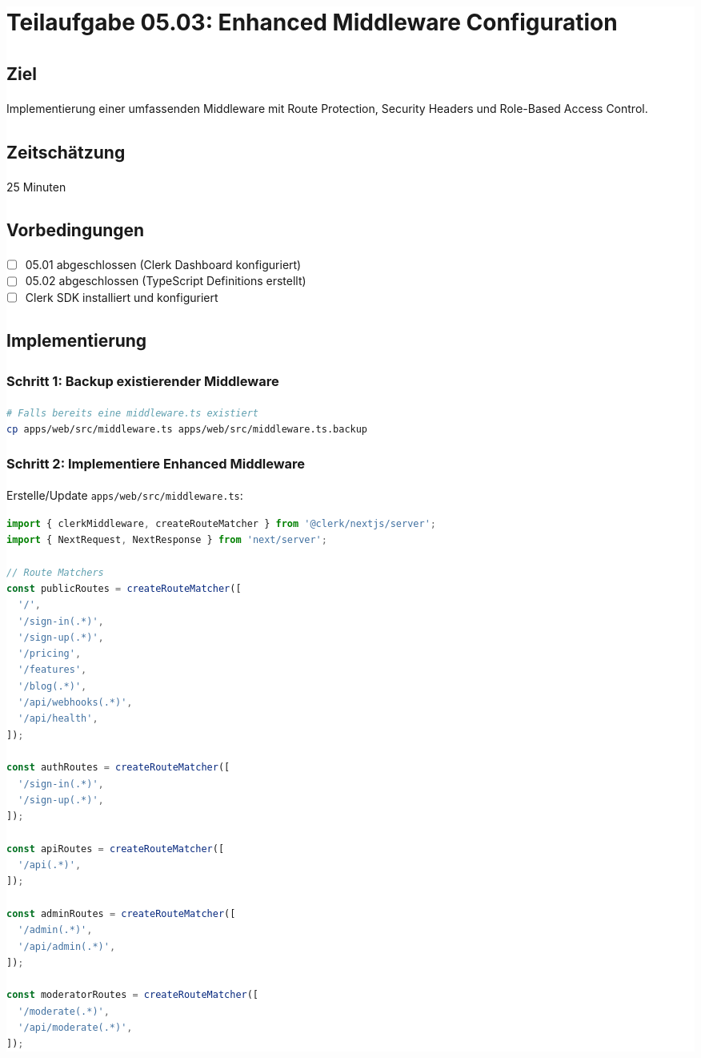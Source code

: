 # Teilaufgabe 05.03: Enhanced Middleware Configuration

## Ziel
Implementierung einer umfassenden Middleware mit Route Protection, Security Headers und Role-Based Access Control.

## Zeitschätzung
25 Minuten

## Vorbedingungen
- [ ] 05.01 abgeschlossen (Clerk Dashboard konfiguriert)
- [ ] 05.02 abgeschlossen (TypeScript Definitions erstellt)
- [ ] Clerk SDK installiert und konfiguriert

## Implementierung

### Schritt 1: Backup existierender Middleware
```bash
# Falls bereits eine middleware.ts existiert
cp apps/web/src/middleware.ts apps/web/src/middleware.ts.backup
```

### Schritt 2: Implementiere Enhanced Middleware

Erstelle/Update `apps/web/src/middleware.ts`:

```typescript
import { clerkMiddleware, createRouteMatcher } from '@clerk/nextjs/server';
import { NextRequest, NextResponse } from 'next/server';

// Route Matchers
const publicRoutes = createRouteMatcher([
  '/',
  '/sign-in(.*)',
  '/sign-up(.*)',
  '/pricing',
  '/features',
  '/blog(.*)',
  '/api/webhooks(.*)',
  '/api/health',
]);

const authRoutes = createRouteMatcher([
  '/sign-in(.*)',
  '/sign-up(.*)',
]);

const apiRoutes = createRouteMatcher([
  '/api(.*)',
]);

const adminRoutes = createRouteMatcher([
  '/admin(.*)',
  '/api/admin(.*)',
]);

const moderatorRoutes = createRouteMatcher([
  '/moderate(.*)',
  '/api/moderate(.*)',
]);
```